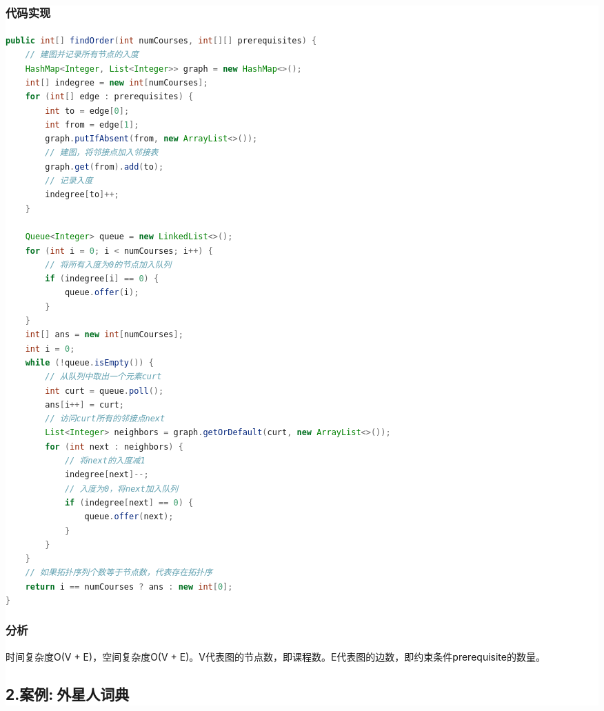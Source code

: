 

### 代码实现

```java
public int[] findOrder(int numCourses, int[][] prerequisites) {
    // 建图并记录所有节点的入度
    HashMap<Integer, List<Integer>> graph = new HashMap<>();
    int[] indegree = new int[numCourses];
    for (int[] edge : prerequisites) {
        int to = edge[0];
        int from = edge[1];
        graph.putIfAbsent(from, new ArrayList<>());
        // 建图，将邻接点加入邻接表
        graph.get(from).add(to);
        // 记录入度
        indegree[to]++;
    }

    Queue<Integer> queue = new LinkedList<>();
    for (int i = 0; i < numCourses; i++) {
        // 将所有入度为0的节点加入队列
        if (indegree[i] == 0) {
            queue.offer(i);
        }
    }
    int[] ans = new int[numCourses];
    int i = 0;
    while (!queue.isEmpty()) {
        // 从队列中取出一个元素curt
        int curt = queue.poll();
        ans[i++] = curt;
        // 访问curt所有的邻接点next
        List<Integer> neighbors = graph.getOrDefault(curt, new ArrayList<>());
        for (int next : neighbors) {
            // 将next的入度减1
            indegree[next]--;
            // 入度为0，将next加入队列
            if (indegree[next] == 0) {
                queue.offer(next);
            }
        }
    }
    // 如果拓扑序列个数等于节点数，代表存在拓扑序
    return i == numCourses ? ans : new int[0];
}
```

### 分析
时间复杂度O(V + E)，空间复杂度O(V + E)。V代表图的节点数，即课程数。E代表图的边数，即约束条件prerequisite的数量。

## 2.案例: 外星人词典
